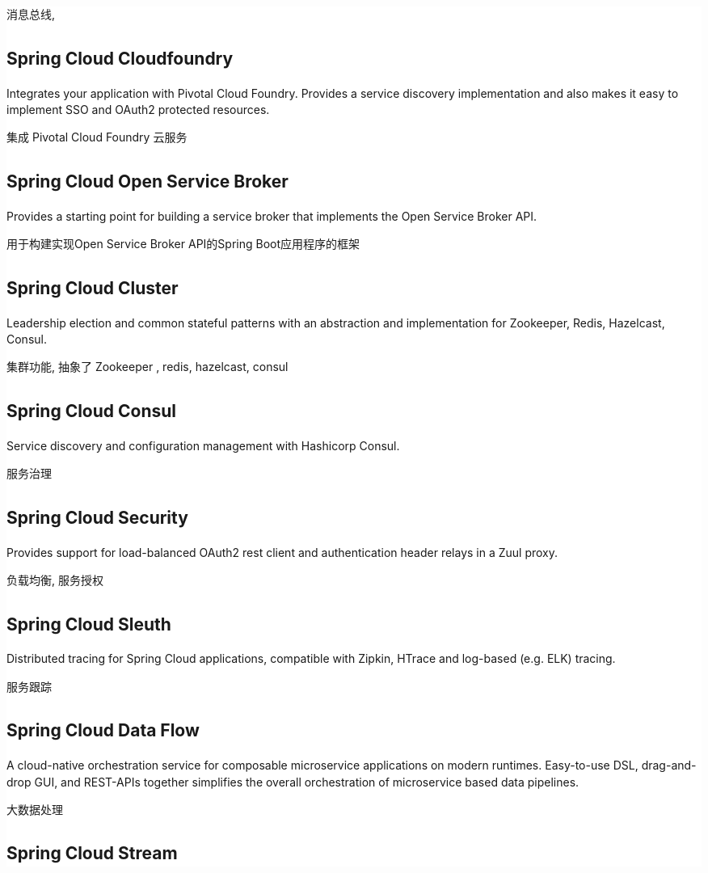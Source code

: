 消息总线, 

## Spring Cloud Cloudfoundry

Integrates your application with Pivotal Cloud Foundry. Provides a service discovery implementation and also makes it easy to implement SSO and OAuth2 protected resources.

集成 Pivotal Cloud Foundry 云服务

## Spring Cloud Open Service Broker

Provides a starting point for building a service broker that implements the Open Service Broker API.

用于构建实现Open Service Broker API的Spring Boot应用程序的框架


## Spring Cloud Cluster

Leadership election and common stateful patterns with an abstraction and implementation for Zookeeper, Redis, Hazelcast, Consul.

集群功能, 抽象了 Zookeeper , redis, hazelcast, consul 

## Spring Cloud Consul

Service discovery and configuration management with Hashicorp Consul.

服务治理

## Spring Cloud Security

Provides support for load-balanced OAuth2 rest client and authentication header relays in a Zuul proxy.

负载均衡, 服务授权

## Spring Cloud Sleuth

Distributed tracing for Spring Cloud applications, compatible with Zipkin, HTrace and log-based (e.g. ELK) tracing.

服务跟踪

## Spring Cloud Data Flow

A cloud-native orchestration service for composable microservice applications on modern runtimes. Easy-to-use DSL, drag-and-drop GUI, and REST-APIs together simplifies the overall orchestration of microservice based data pipelines.

大数据处理

## Spring Cloud Stream
